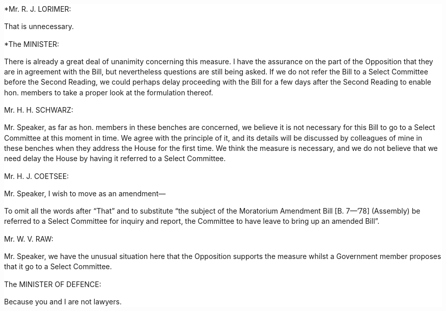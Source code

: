 </speech>

<speech by="#lorimer">

<from>*Mr. <person refersTo="hansard_za">R. J. LORIMER</person>:</from>

<p>That is unnecessary.</p>

</speech>

<speech by="#minister">

<from>*The <person refersTo="hansard_za">MINISTER</person>:</from>

<p>There is already a great deal of unanimity concerning this measure. I have the assurance on the part of the Opposition that they are in agreement with the Bill, but nevertheless questions are still being asked. If we do not refer the Bill to a Select Committee before the Second Reading, we could perhaps delay proceeding with the Bill for a few days after the Second Reading to enable hon. members to take a proper look at the formulation thereof.</p>

</speech>

<speech by="#schwarz">

<from>Mr. <person refersTo="hansard_za">H. H. SCHWARZ</person>:</from>

<p>Mr. Speaker, as far as hon. members in these benches are concerned, we believe it is not necessary for this Bill to go to a Select Committee at this moment in time. We agree with the principle of it, and its details will be discussed by colleagues of mine in these benches when they address the House for the first time. We think the measure is necessary, and we do not believe that we need delay the House by having it referred to a Select Committee.</p>

</speech>

<speech by="#coetsee">

<from>Mr. <person refersTo="hansard_za">H. J. COETSEE</person>:</from>

<p>Mr. Speaker, I wish to move as an amendment&#x2014;</p>

<block name="quote">To omit all the words after &#x201C;That&#x201D; and to substitute &#x201C;the subject of the Moratorium Amendment Bill [B. 7&#x2014;&#x2019;78] (Assembly) be referred to a Select Committee for inquiry and report, the Committee to have leave to bring up an amended Bill&#x201D;.</block>

</speech>

<speech by="#raw">

<from>Mr. <person refersTo="hansard_za">W. V. RAW</person>:</from>

<p>Mr. Speaker, we have the unusual situation here that the Opposition supports the measure whilst a Government member proposes that it go to a Select Committee.</p>

</speech>

<speech by="#minister_of_defence">

<from>The <person refersTo="hansard_za">MINISTER OF DEFENCE</person>:</from>

<p>Because you and I are not lawyers.</p>
